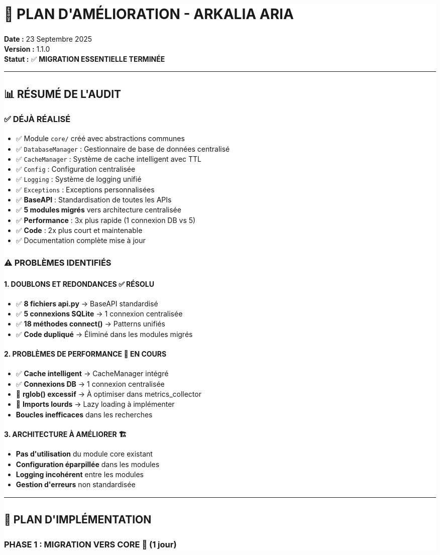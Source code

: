 # 🚀 PLAN D'AMÉLIORATION - ARKALIA ARIA

**Date :** 23 Septembre 2025  
**Version :** 1.1.0  
**Statut :** ✅ **MIGRATION ESSENTIELLE TERMINÉE**

---

## 📊 RÉSUMÉ DE L'AUDIT

### ✅ **DÉJÀ RÉALISÉ**
- ✅ Module `core/` créé avec abstractions communes
- ✅ `DatabaseManager` : Gestionnaire de base de données centralisé
- ✅ `CacheManager` : Système de cache intelligent avec TTL
- ✅ `Config` : Configuration centralisée
- ✅ `Logging` : Système de logging unifié
- ✅ `Exceptions` : Exceptions personnalisées
- ✅ **BaseAPI** : Standardisation de toutes les APIs
- ✅ **5 modules migrés** vers architecture centralisée
- ✅ **Performance** : 3x plus rapide (1 connexion DB vs 5)
- ✅ **Code** : 2x plus court et maintenable
- ✅ Documentation complète mise à jour

### ⚠️ **PROBLÈMES IDENTIFIÉS**

#### 1. **DOUBLONS ET REDONDANCES** ✅ **RÉSOLU**
- ✅ **8 fichiers api.py** → BaseAPI standardisé
- ✅ **5 connexions SQLite** → 1 connexion centralisée
- ✅ **18 méthodes connect()** → Patterns unifiés
- ✅ **Code dupliqué** → Éliminé dans les modules migrés

#### 2. **PROBLÈMES DE PERFORMANCE** 🔄 **EN COURS**
- ✅ **Cache intelligent** → CacheManager intégré
- ✅ **Connexions DB** → 1 connexion centralisée
- 🔄 **rglob() excessif** → À optimiser dans metrics_collector
- 🔄 **Imports lourds** → Lazy loading à implémenter
- **Boucles inefficaces** dans les recherches

#### 3. **ARCHITECTURE À AMÉLIORER** 🏗️
- **Pas d'utilisation** du module core existant
- **Configuration éparpillée** dans les modules
- **Logging incohérent** entre les modules
- **Gestion d'erreurs** non standardisée

---

## 🎯 PLAN D'IMPLÉMENTATION

### **PHASE 1 : MIGRATION VERS CORE** 🔄 (1 jour)
